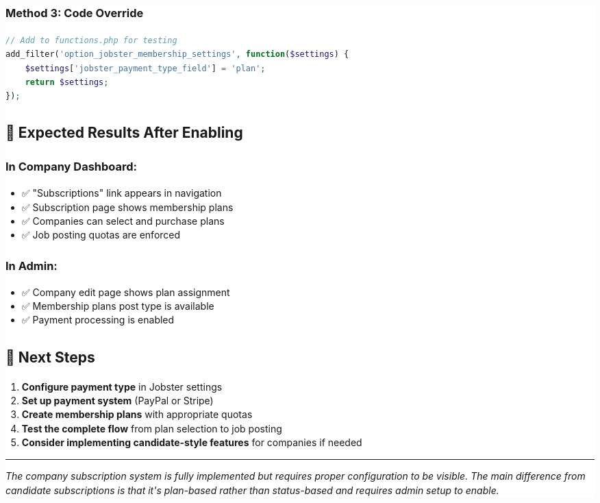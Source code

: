 ### **Method 3: Code Override**
```php
// Add to functions.php for testing
add_filter('option_jobster_membership_settings', function($settings) {
    $settings['jobster_payment_type_field'] = 'plan';
    return $settings;
});
```

## 🚀 **Expected Results After Enabling**

### **In Company Dashboard:**
- ✅ "Subscriptions" link appears in navigation
- ✅ Subscription page shows membership plans
- ✅ Companies can select and purchase plans
- ✅ Job posting quotas are enforced

### **In Admin:**
- ✅ Company edit page shows plan assignment
- ✅ Membership plans post type is available
- ✅ Payment processing is enabled

## 📝 **Next Steps**

1. **Configure payment type** in Jobster settings
2. **Set up payment system** (PayPal or Stripe)
3. **Create membership plans** with appropriate quotas
4. **Test the complete flow** from plan selection to job posting
5. **Consider implementing candidate-style features** for companies if needed

---

*The company subscription system is fully implemented but requires proper configuration to be visible. The main difference from candidate subscriptions is that it's plan-based rather than status-based and requires admin setup to enable.*